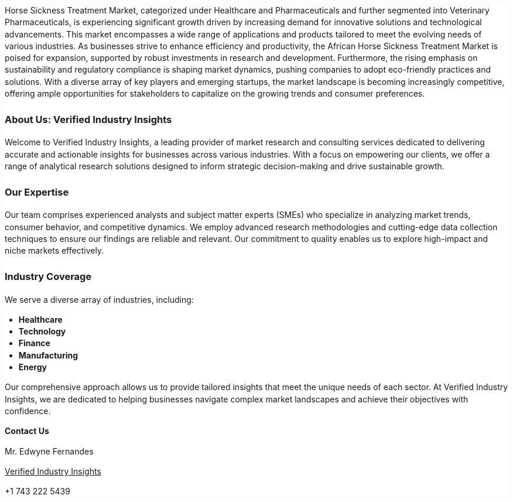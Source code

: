 Horse Sickness Treatment Market, categorized under Healthcare and Pharmaceuticals and further segmented into Veterinary Pharmaceuticals, is experiencing significant growth driven by increasing demand for innovative solutions and technological advancements. This market encompasses a wide range of applications and products tailored to meet the evolving needs of various industries. As businesses strive to enhance efficiency and productivity, the African Horse Sickness Treatment Market is poised for expansion, supported by robust investments in research and development. Furthermore, the rising emphasis on sustainability and regulatory compliance is shaping market dynamics, pushing companies to adopt eco-friendly practices and solutions. With a diverse array of key players and emerging startups, the market landscape is becoming increasingly competitive, offering ample opportunities for stakeholders to capitalize on the growing trends and consumer preferences.</p><h3>About Us: Verified Industry Insights</h3><p>Welcome to Verified Industry Insights, a leading provider of market research and consulting services dedicated to delivering accurate and actionable insights for businesses across various industries. With a focus on empowering our clients, we offer a range of analytical research solutions designed to inform strategic decision-making and drive sustainable growth.</p><h3>Our Expertise</h3><p>Our team comprises experienced analysts and subject matter experts (SMEs) who specialize in analyzing market trends, consumer behavior, and competitive dynamics. We employ advanced research methodologies and cutting-edge data collection techniques to ensure our findings are reliable and relevant. Our commitment to quality enables us to explore high-impact and niche markets effectively.</p><h3>Industry Coverage</h3><p>We serve a diverse array of industries, including:</p><ul><li><strong>Healthcare</strong></li><li><strong>Technology</strong></li><li><strong>Finance</strong></li><li><strong>Manufacturing</strong></li><li><strong>Energy</strong></li></ul><p>Our comprehensive approach allows us to provide tailored insights that meet the unique needs of each sector. At Verified Industry Insights, we are dedicated to helping businesses navigate complex market landscapes and achieve their objectives with confidence.</p><p><strong>Contact Us</strong></p><p>Mr. Edwyne Fernandes</p><p><a href="https://www.verifiedindustryinsights.com/">Verified Industry Insights</a></p><p>+1 743 222 5439</p>

